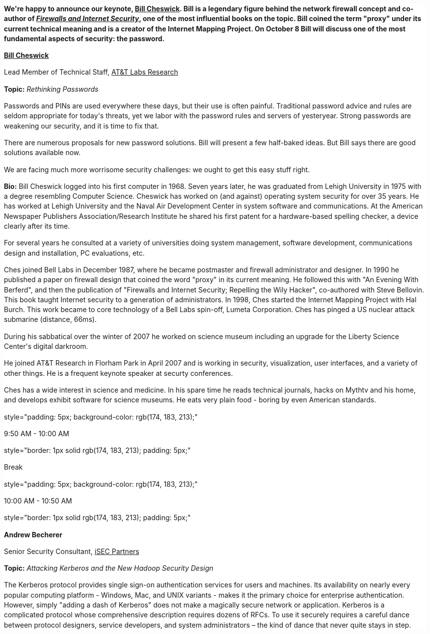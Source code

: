 <p><strong>We're happy to announce our keynote, <a href="http://www.research.att.com/people/Cheswick_William_R/index.html">Bill Cheswick</a>. Bill is a legendary figure behind the network firewall concept and co-author of <em><a href="http://www.wilyhacker.com/1e/">Firewalls and Internet Security</a></em>, one of the most influential books on the topic. Bill coined the term "proxy" under its current technical meaning and is a creator of the Internet Mapping Project. On October 8 Bill will discuss one of the most fundamental aspects of security: the password.</strong></p>
<p><a href="http://www.research.att.com/people/Cheswick_William_R/index.html"><strong>Bill Cheswick</strong></a></p>
<p>Lead Member of Technical Staff, <a href="http://www.research.att.com/evergreen/about_us/about_us.html">AT&amp;T Labs Research</a></p>
<p><strong>Topic:</strong> <em>Rethinking Passwords</em></p>
<p>Passwords and PINs are used everywhere these days, but their use is often painful. Traditional password advice and rules are seldom appropriate for today's threats, yet we labor with the password rules and servers of yesteryear. Strong passwords are weakening our security, and it is time to fix that.</p>
<p>There are numerous proposals for new password solutions. Bill will present a few half-baked ideas. But Bill says there are good solutions available now.</p>
<p>We are facing much more worrisome security challenges: we ought to get this easy stuff right.</p>
<p><strong>Bio:</strong> Bill Cheswick logged into his first computer in 1968. Seven years later, he was graduated from Lehigh University in 1975 with a degree resembling Computer Science. Cheswick has worked on (and against) operating system security for over 35 years. He has worked at Lehigh University and the Naval Air Development Center in system software and communications. At the American Newspaper Publishers Association/Research Institute he shared his first patent for a hardware-based spelling checker, a device clearly after its time.</p>
<p>For several years he consulted at a variety of universities doing system management, software development, communications design and installation, PC evaluations, etc.</p>
<p>Ches joined Bell Labs in December 1987, where he became postmaster and firewall administrator and designer. In 1990 he published a paper on firewall design that coined the word "proxy" in its current meaning. He followed this with "An Evening With Berferd", and then the publication of "Firewalls and Internet Security; Repelling the Wily Hacker", co-authored with Steve Bellovin. This book taught Internet security to a generation of administrators. In 1998, Ches started the Internet Mapping Project with Hal Burch. This work became to core technology of a Bell Labs spin-off, Lumeta Corporation. Ches has pinged a US nuclear attack submarine (distance, 66ms).</p>
<p>During his sabbatical over the winter of 2007 he worked on science museum including an upgrade for the Liberty Science Center's digital darkroom.</p>
<p>He joined AT&amp;T Research in Florham Park in April 2007 and is working in security, visualization, user interfaces, and a variety of other things. He is a frequent keynote speaker at securty conferences.</p>
<p>Ches has a wide interest in science and medicine. In his spare time he reads technical journals, hacks on Mythtv and his home, and develops exhibit software for science museums. He eats very plain food - boring by even American standards.</p></td>
</tr>
<tr class="even">
<td><p>style="padding: 5px; background-color: rgb(174, 183, 213);"</p></td>
<td><p>9:50 AM - 10:00 AM</p></td>
<td><p>style="border: 1px solid rgb(174, 183, 213); padding: 5px;"</p></td>
<td><p>Break</p></td>
</tr>
<tr class="odd">
<td><p>style="padding: 5px; background-color: rgb(174, 183, 213);"</p></td>
<td><p>10:00 AM - 10:50 AM</p></td>
<td><p>style="border: 1px solid rgb(174, 183, 213); padding: 5px;"</p></td>
<td><p><strong>Andrew Becherer</strong></p>
<p>Senior Security Consultant, <a href="https://www.isecpartners.com/">iSEC Partners</a></p>
<p><strong>Topic:</strong> <em>Attacking Kerberos and the New Hadoop Security Design</em></p>
<p>The Kerberos protocol provides single sign-on authentication services for users and machines. Its availability on nearly every popular computing platform - Windows, Mac, and UNIX variants - makes it the primary choice for enterprise authentication. However, simply "adding a dash of Kerberos" does not make a magically secure network or application. Kerberos is a complicated protocol whose comprehensive description requires dozens of RFCs. To use it securely requires a careful dance between protocol designers, service developers, and system administrators – the kind of dance that never quite stays in step.</p>